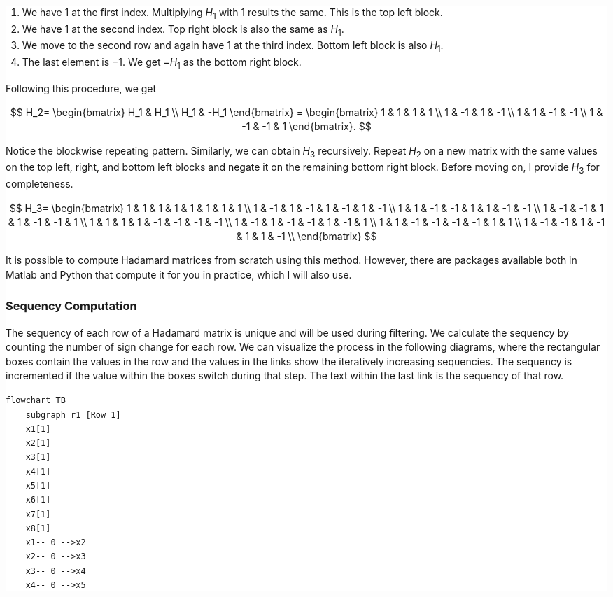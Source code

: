 1. We have $1$ at the first index. Multiplying $H_1$ with $1$ results the same. This is the top left block.
2. We have $1$ at the second index. Top right block is also the same as $H_1$.
3. We move to the second row and again have $1$ at the third index. Bottom left block is also $H_1$.
4. The last element is $-1$. We get $-H_1$ as the bottom right block.

Following this procedure, we get

$$
H_2=
\begin{bmatrix}
	H_1 & H_1 \\
	H_1 & -H_1 
\end{bmatrix} = 
\begin{bmatrix}
	 1 & 1 & 1 & 1 \\
	 1 & -1 & 1 & -1 \\
	 1 & 1 & -1 & -1 \\
	 1 & -1 & -1 & 1 
\end{bmatrix}.
$$

Notice the blockwise repeating pattern. Similarly, we can obtain $H_3$ recursively. Repeat $H_2$ on a new matrix with the same values on the top left, right, and bottom left blocks and negate it on the remaining bottom right block. Before moving on, I provide $H_3$ for completeness.

$$
H_3=
\begin{bmatrix}
	 1 & 1 & 1 & 1 & 1 & 1 & 1 & 1 \\
	 1 & -1 & 1 & -1 & 1 & -1 & 1 & -1 \\
	 1 & 1 & -1 & -1 & 1 & 1 & -1 & -1 \\
	 1 & -1 & -1 & 1 & 1 & -1 & -1 & 1 \\
	 1 & 1 & 1 & 1 & -1 & -1 & -1 & -1 \\
	 1 & -1 & 1 & -1 & -1 & 1 & -1 & 1 \\
	 1 & 1 & -1 & -1 & -1 & -1 & 1 & 1 \\
	 1 & -1 & -1 & 1 & -1 & 1 & 1 & -1 \\
\end{bmatrix}
$$

It is possible to compute Hadamard matrices from scratch using this method. However, there are packages available both in Matlab and Python that compute it for you in practice, which I will also use.

### Sequency Computation

The sequency of each row of a Hadamard matrix is unique and will be used during filtering. We calculate the sequency by counting the number of sign change for each row. We can visualize the process in the following diagrams, where the rectangular boxes contain the values in the row and the values in the links show the iteratively increasing sequencies. The sequency is incremented if the value within the boxes switch during that step. The text within the last link is the sequency of that row.

```mermaid
flowchart TB
	subgraph r1 [Row 1]
	x1[1]
	x2[1]
	x3[1]
	x4[1]
	x5[1]
	x6[1]
	x7[1]
	x8[1]
	x1-- 0 -->x2
	x2-- 0 -->x3
	x3-- 0 -->x4
	x4-- 0 -->x5
```

[^walsh-hadamard]: Todd K Moon and Wynn C Stirling. Mathematical methods and algorithms for signal processing, volume 1, chapter Some applications of Kronecker products. Prentice hall Upper Saddle River, NJ, 2000.
[^sylvester]: G Beauchamp. Applications of walsh and related functions. with an introduction to sequence theory: Academic press, inc., microelectronics and signal processing series, 24–28 oval road, london nw1 7dx and orlando, fl 32887, 1984, xvi+ 308 pp., isbn 0-12-084180-0, 1985.
[^walsh]: Tom Beer. Walsh transforms. American Journal of Physics, 49(5):466–472, 1981.